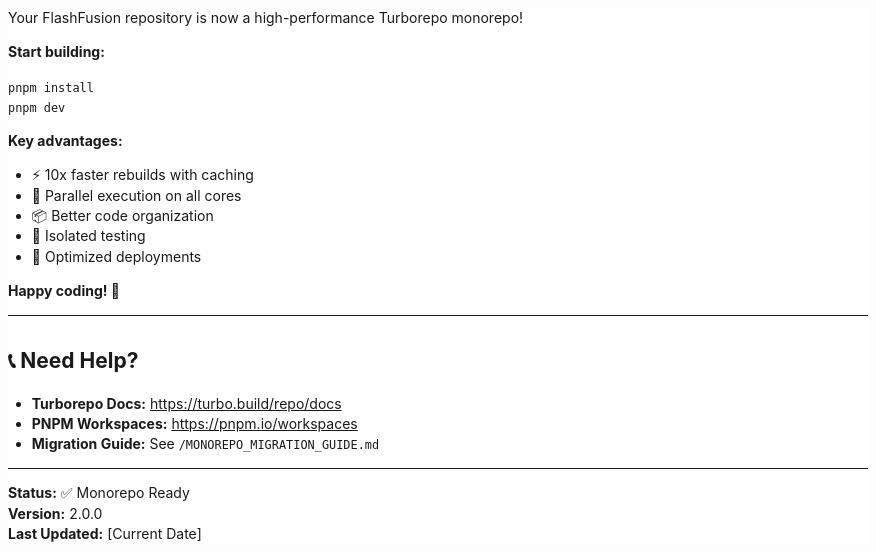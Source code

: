 Your FlashFusion repository is now a high-performance Turborepo monorepo! 

**Start building:**
```bash
pnpm install
pnpm dev
```

**Key advantages:**
- ⚡ 10x faster rebuilds with caching
- 🔄 Parallel execution on all cores
- 📦 Better code organization
- 🎯 Isolated testing
- 🚀 Optimized deployments

**Happy coding! 🚀**

---

## 📞 **Need Help?**

- **Turborepo Docs:** https://turbo.build/repo/docs
- **PNPM Workspaces:** https://pnpm.io/workspaces  
- **Migration Guide:** See `/MONOREPO_MIGRATION_GUIDE.md`

---

**Status:** ✅ Monorepo Ready  
**Version:** 2.0.0  
**Last Updated:** [Current Date]
